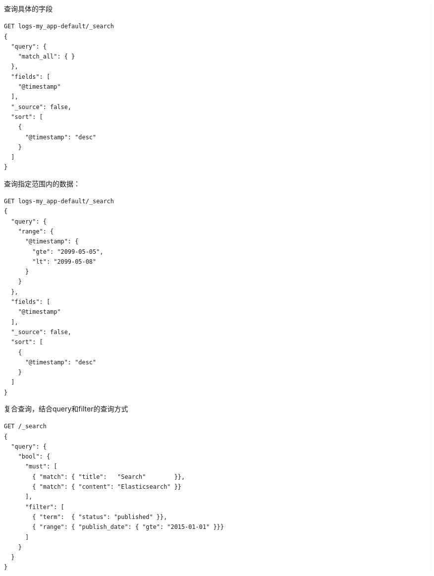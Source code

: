 查询具体的字段

```http
GET logs-my_app-default/_search
{
  "query": {
    "match_all": { }
  },
  "fields": [
    "@timestamp"
  ],
  "_source": false,
  "sort": [
    {
      "@timestamp": "desc"
    }
  ]
}
```

查询指定范围内的数据：

```http
GET logs-my_app-default/_search
{
  "query": {
    "range": {
      "@timestamp": {
        "gte": "2099-05-05",
        "lt": "2099-05-08"
      }
    }
  },
  "fields": [
    "@timestamp"
  ],
  "_source": false,
  "sort": [
    {
      "@timestamp": "desc"
    }
  ]
}
```

复合查询，结合query和filter的查询方式

```http
GET /_search
{
  "query": { 
    "bool": { 
      "must": [
        { "match": { "title":   "Search"        }},
        { "match": { "content": "Elasticsearch" }}
      ],
      "filter": [ 
        { "term":  { "status": "published" }},
        { "range": { "publish_date": { "gte": "2015-01-01" }}}
      ]
    }
  }
}
```

